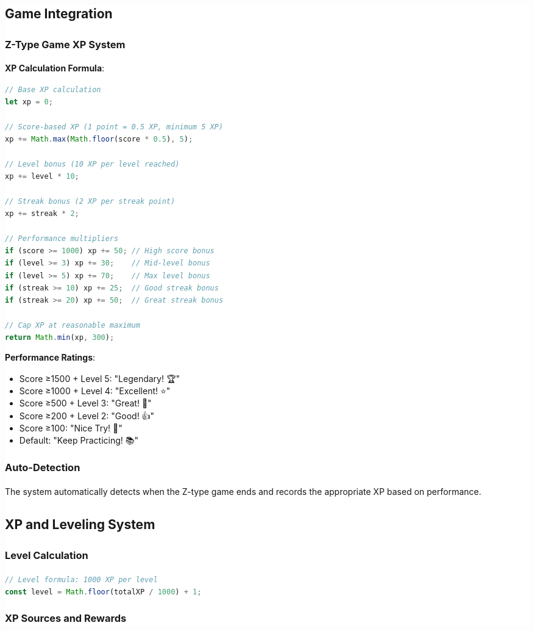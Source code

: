 ## Game Integration

### Z-Type Game XP System

**XP Calculation Formula**:
```typescript
// Base XP calculation
let xp = 0;

// Score-based XP (1 point = 0.5 XP, minimum 5 XP)
xp += Math.max(Math.floor(score * 0.5), 5);

// Level bonus (10 XP per level reached)
xp += level * 10;

// Streak bonus (2 XP per streak point)
xp += streak * 2;

// Performance multipliers
if (score >= 1000) xp += 50; // High score bonus
if (level >= 3) xp += 30;    // Mid-level bonus
if (level >= 5) xp += 70;    // Max level bonus
if (streak >= 10) xp += 25;  // Good streak bonus
if (streak >= 20) xp += 50;  // Great streak bonus

// Cap XP at reasonable maximum
return Math.min(xp, 300);
```

**Performance Ratings**:
- Score ≥1500 + Level 5: "Legendary! 🏆"
- Score ≥1000 + Level 4: "Excellent! ⭐"
- Score ≥500 + Level 3: "Great! 🎯"
- Score ≥200 + Level 2: "Good! 👍"
- Score ≥100: "Nice Try! 💪"
- Default: "Keep Practicing! 📚"

### Auto-Detection
The system automatically detects when the Z-type game ends and records the appropriate XP based on performance.

## XP and Leveling System

### Level Calculation
```typescript
// Level formula: 1000 XP per level
const level = Math.floor(totalXP / 1000) + 1;
```

### XP Sources and Rewards
